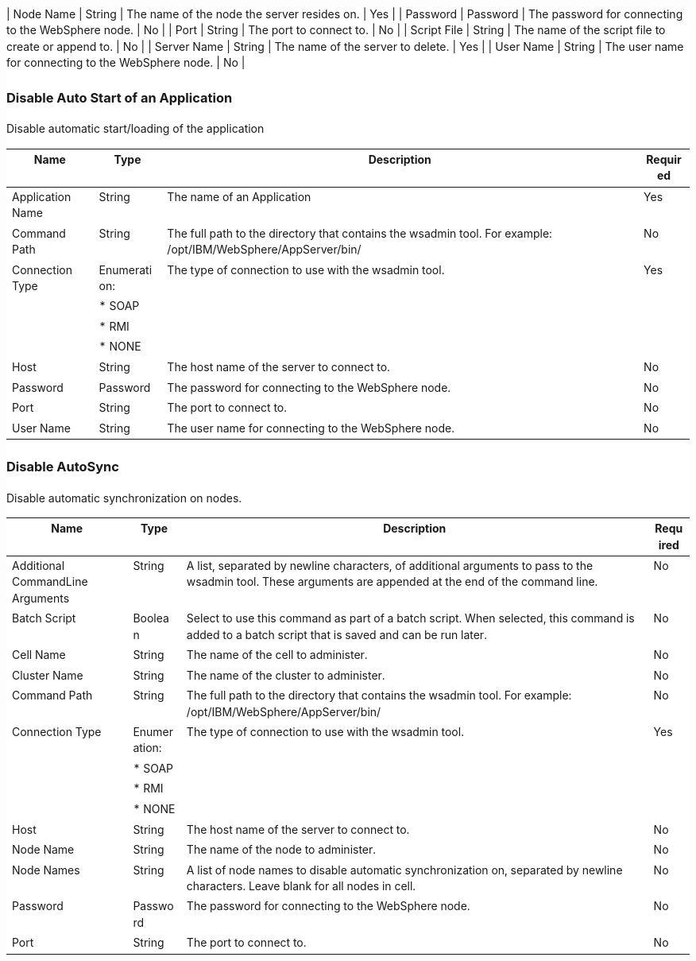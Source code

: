 | Node Name | String | The name of the node the server resides on. | Yes |
| Password | Password | The password for connecting to the WebSphere node. | No |
| Port | String | The port to connect to. | No |
| Script File | String | The name of the script file to create or append to. | No |
| Server Name | String | The name of the server to delete. | Yes |
| User Name | String | The user name for connecting to the WebSphere node. | No |

### Disable Auto Start of an Application

Disable automatic start/loading of the application

| Name | Type | Description                                                                                                          | Required |
| ---- | ---- | -------------------------------------------------------------------------------------------------------------------- | -------- |
| Application Name | String | The name of an Application | Yes |
| Command Path | String | The full path to the directory that contains the wsadmin tool. For example: /opt/IBM/WebSphere/AppServer/bin/ | No |
| Connection Type | Enumeration: | The type of connection to use with the wsadmin tool. | Yes |
|                 | * SOAP       |                                                      |     |
|                 | * RMI        |                                                      |     |
|                 | * NONE       |                                                      |     |
| Host | String | The host name of the server to connect to. | No |
| Password | Password | The password for connecting to the WebSphere node. | No |
| Port | String | The port to connect to. | No |
| User Name | String | The user name for connecting to the WebSphere node. | No |

### Disable AutoSync

Disable automatic synchronization on nodes.

| Name | Type | Description                                                                                                          | Required |
| ---- | ---- | -------------------------------------------------------------------------------------------------------------------- | -------- |
| Additional CommandLine Arguments | String | A list, separated by newline characters, of additional arguments to pass to the wsadmin tool. These arguments are appended at the end of the command line. | No |
| Batch Script | Boolean | Select to use this command as part of a batch script. When selected, this command is added to a batch script that is saved and can be run later. | No |
| Cell Name | String | The name of the cell to administer. | No |
| Cluster Name | String | The name of the cluster to administer. | No |
| Command Path | String | The full path to the directory that contains the wsadmin tool. For example: /opt/IBM/WebSphere/AppServer/bin/ | No |
| Connection Type | Enumeration: | The type of connection to use with the wsadmin tool. | Yes |
|                 | * SOAP       |                                                      |     |
|                 | * RMI        |                                                      |     |
|                 | * NONE       |                                                      |     |
| Host | String | The host name of the server to connect to. | No |
| Node Name | String | The name of the node to administer. | No |
| Node Names | String | A list of node names to disable automatic synchronization on, separated by newline characters. Leave blank for all nodes in cell. | No |
| Password | Password | The password for connecting to the WebSphere node. | No |
| Port | String | The port to connect to. | No |